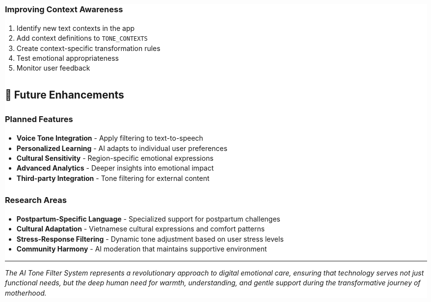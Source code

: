 ### Improving Context Awareness
1. Identify new text contexts in the app
2. Add context definitions to `TONE_CONTEXTS`
3. Create context-specific transformation rules
4. Test emotional appropriateness
5. Monitor user feedback

## 🔮 Future Enhancements

### Planned Features
- **Voice Tone Integration** - Apply filtering to text-to-speech
- **Personalized Learning** - AI adapts to individual user preferences
- **Cultural Sensitivity** - Region-specific emotional expressions
- **Advanced Analytics** - Deeper insights into emotional impact
- **Third-party Integration** - Tone filtering for external content

### Research Areas
- **Postpartum-Specific Language** - Specialized support for postpartum challenges
- **Cultural Adaptation** - Vietnamese cultural expressions and comfort patterns
- **Stress-Response Filtering** - Dynamic tone adjustment based on user stress levels
- **Community Harmony** - AI moderation that maintains supportive environment

---

*The AI Tone Filter System represents a revolutionary approach to digital emotional care, ensuring that technology serves not just functional needs, but the deep human need for warmth, understanding, and gentle support during the transformative journey of motherhood.*